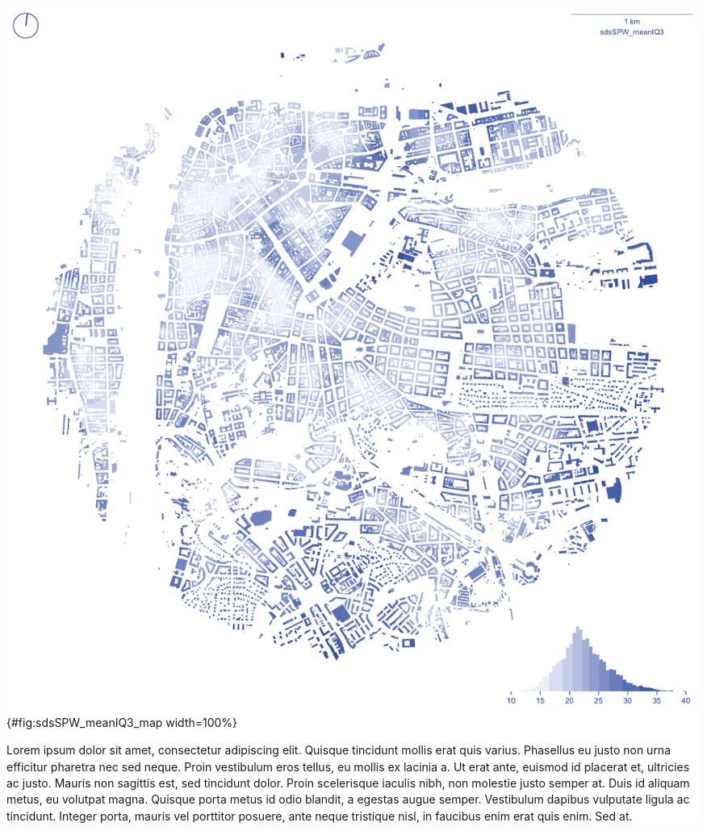 ![TITLE](source/figures/ch7/sdsSPW_meanIQ3_map.pdf "Short caption"){#fig:sdsSPW_meanIQ3_map width=100%}

Lorem ipsum dolor sit amet, consectetur adipiscing elit. Quisque tincidunt mollis erat quis varius. Phasellus eu justo non urna efficitur pharetra nec sed neque. Proin vestibulum eros tellus, eu mollis ex lacinia a. Ut erat ante, euismod id placerat et, ultricies ac justo. Mauris non sagittis est, sed tincidunt dolor. Proin scelerisque iaculis nibh, non molestie justo semper at. Duis id aliquam metus, eu volutpat magna. Quisque porta metus id odio blandit, a egestas augue semper. Vestibulum dapibus vulputate ligula ac tincidunt. Integer porta, mauris vel porttitor posuere, ante neque tristique nisl, in faucibus enim erat quis enim. Sed at.
